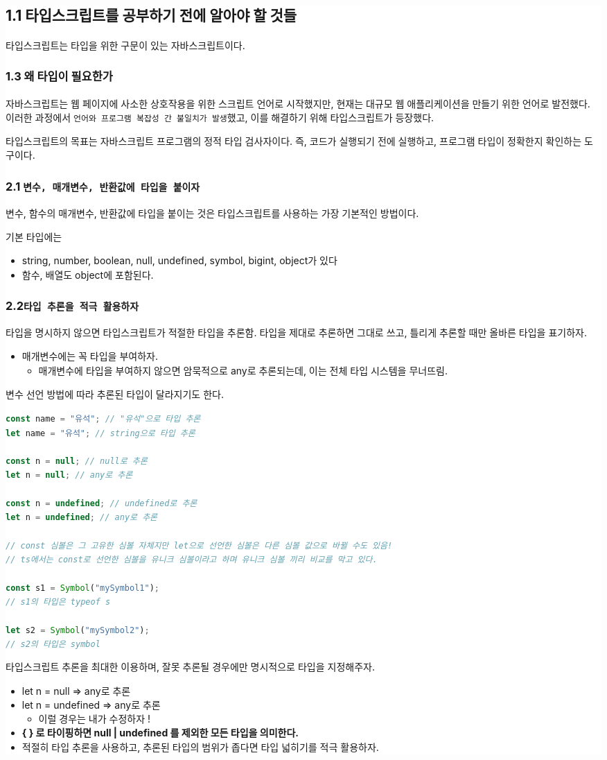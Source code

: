 ## 1.1 타입스크립트를 공부하기 전에 알아야 할 것들

타입스크립트는 타입을 위한 구문이 있는 자바스크립트이다.

### 1.3 왜 타입이 필요한가

자바스크립트는 웹 페이지에 사소한 상호작용을 위한 스크립트 언어로 시작했지만, 현재는 대규모 웹 애플리케이션을 만들기 위한 언어로 발전했다. 이러한 과정에서 `언어와 프로그램 복잡성 간 불일치가 발생`했고, 이를 해결하기 위해 타입스크립트가 등장했다.

타입스크립트의 목표는 자바스크립트 프로그램의 정적 타입 검사자이다. 즉, 코드가 실행되기 전에 실행하고, 프로그램 타입이 정확한지 확인하는 도구이다.

### 2.1 `변수, 매개변수, 반환값에 타입을 붙이자`

변수, 함수의 매개변수, 반환값에 타입을 붙이는 것은 타입스크립트를 사용하는 가장 기본적인 방법이다.

기본 타입에는

- string, number, boolean, null, undefined, symbol, bigint, object가 있다
- 함수, 배열도 object에 포함된다.

### 2.2`타입 추론을 적극 활용하자`

타입을 명시하지 않으면 타입스크립트가 적절한 타입을 추론함. 타입을 제대로 추론하면 그대로 쓰고, 틀리게 추론할 때만 올바른 타입을 표기하자.

- 매개변수에는 꼭 타입을 부여하자.
  - 매개변수에 타입을 부여하지 않으면 암묵적으로 any로 추론되는데, 이는 전체 타입 시스템을 무너뜨림.

변수 선언 방법에 따라 추론된 타입이 달라지기도 한다.

```ts
const name = "유석"; // "유석"으로 타입 추론
let name = "유석"; // string으로 타입 추론

const n = null; // null로 추론
let n = null; // any로 추론

const n = undefined; // undefined로 추론
let n = undefined; // any로 추론

// const 심볼은 그 고유한 심볼 자체지만 let으로 선언한 심볼은 다른 심볼 값으로 바뀔 수도 있음!
// ts에서는 const로 선언한 심볼을 유니크 심볼이라고 하며 유니크 심볼 끼리 비교를 막고 있다.

const s1 = Symbol("mySymbol1");
// s1의 타입은 typeof s

let s2 = Symbol("mySymbol2");
// s2의 타입은 symbol
```

타입스크립트 추론을 최대한 이용하며, 잘못 추론될 경우에만 명시적으로 타입을 지정해주자.

- let n = null ⇒ any로 추론
- let n = undefined ⇒ any로 추론
  - 이럴 경우는 내가 수정하자 !
- **{ } 로 타이핑하면 null | undefined 를 제외한 모든 타입을 의미한다.**
- 적절히 타입 추론을 사용하고, 추론된 타입의 범위가 좁다면 타입 넓히기를 적극 활용하자.
